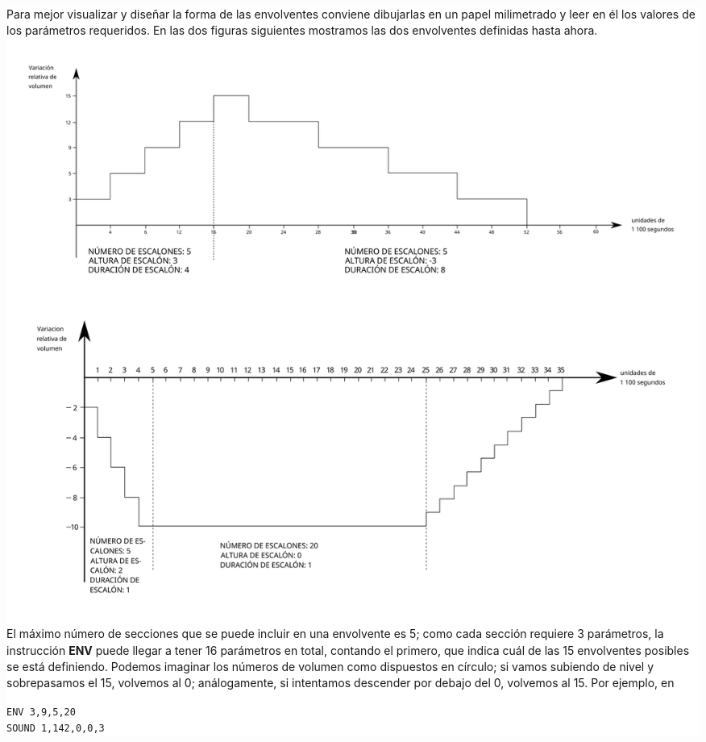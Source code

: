 Para mejor visualizar y diseñar la forma de las envolventes conviene dibujarlas en un papel milimetrado y leer en él los valores de los parámetros requeridos. En las dos figuras siguientes mostramos las dos envolventes definidas hasta ahora.

![](svg/c09-p02-i02.svg)

![](svg/c09-p02-i03.svg)

El máximo número de secciones que se puede incluir en una envolvente es 5; como cada sección requiere 3 parámetros, la instrucción **ENV** puede llegar a tener 16 parámetros en total, contando el primero, que indica cuál de las 15 envolventes posibles se está definiendo. Podemos imaginar los números de volumen como dispuestos en círculo; si vamos subiendo de nivel y sobrepasamos el 15, volvemos al 0; análogamente, si intentamos descender por debajo del 0, volvemos al 15. Por ejemplo, en 

```basic
ENV 3,9,5,20
SOUND 1,142,0,0,3
```

